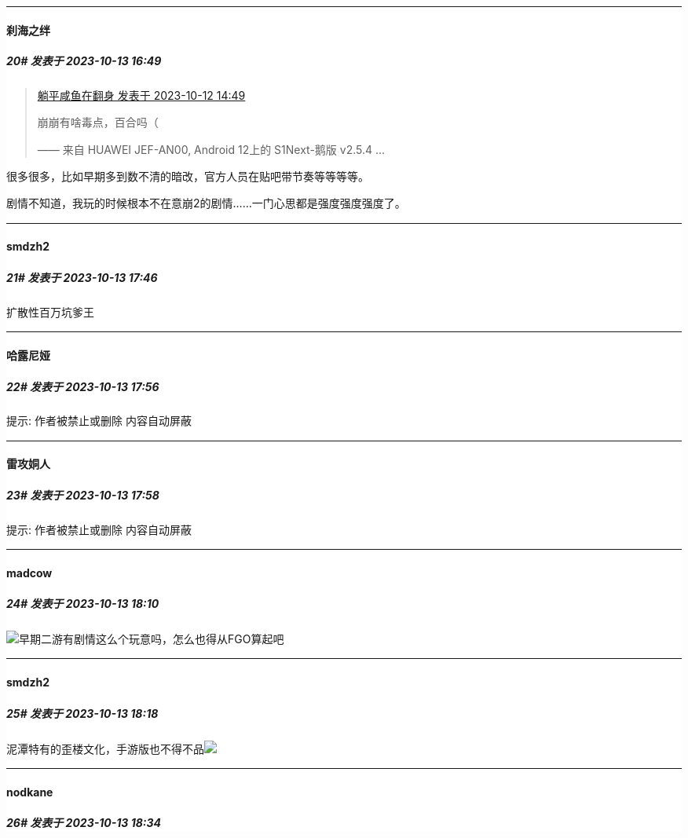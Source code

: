 *****

####  刹海之绊  
##### 20#       发表于 2023-10-13 16:49

<blockquote><a href="httphttps://bbs.saraba1st.com/2b/forum.php?mod=redirect&amp;goto=findpost&amp;pid=62697544&amp;ptid=2156444" target="_blank">躺平咸鱼在翻身 发表于 2023-10-12 14:49</a>

崩崩有啥毒点，百合吗（

—— 来自 HUAWEI JEF-AN00, Android 12上的 S1Next-鹅版 v2.5.4 ...</blockquote>
很多很多，比如早期多到数不清的暗改，官方人员在贴吧带节奏等等等等。

剧情不知道，我玩的时候根本不在意崩2的剧情……一门心思都是强度强度强度了。

*****

####  smdzh2  
##### 21#       发表于 2023-10-13 17:46

扩散性百万坑爹王

*****

####  哈露尼娅  
##### 22#       发表于 2023-10-13 17:56

提示: 作者被禁止或删除 内容自动屏蔽

*****

####  雷攻姛人  
##### 23#       发表于 2023-10-13 17:58

提示: 作者被禁止或删除 内容自动屏蔽

*****

####  madcow  
##### 24#       发表于 2023-10-13 18:10

<img src="https://static.saraba1st.com/image/smiley/face2017/067.png" referrerpolicy="no-referrer">早期二游有剧情这么个玩意吗，怎么也得从FGO算起吧

*****

####  smdzh2  
##### 25#       发表于 2023-10-13 18:18

泥潭特有的歪楼文化，手游版也不得不品<img src="https://static.saraba1st.com/image/smiley/face2017/037.png" referrerpolicy="no-referrer">

*****

####  nodkane  
##### 26#       发表于 2023-10-13 18:34
